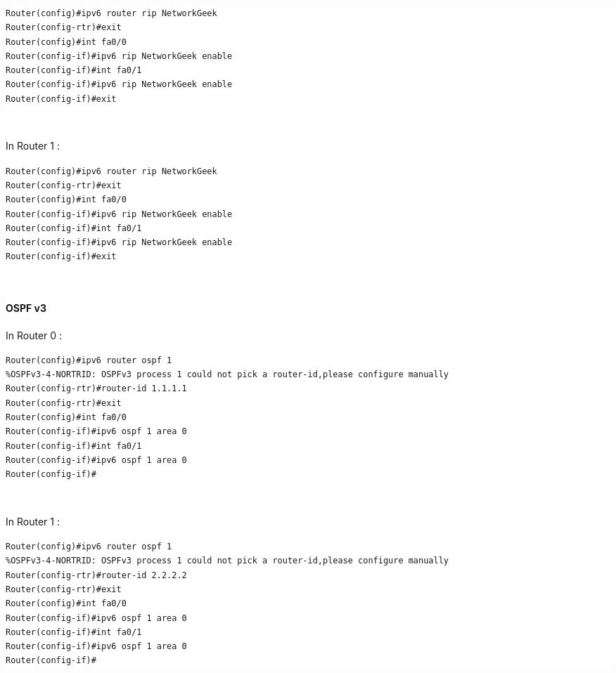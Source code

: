 ```console
Router(config)#ipv6 router rip NetworkGeek
Router(config-rtr)#exit
Router(config)#int fa0/0
Router(config-if)#ipv6 rip NetworkGeek enable
Router(config-if)#int fa0/1
Router(config-if)#ipv6 rip NetworkGeek enable
Router(config-if)#exit
```

&nbsp;

In Router 1 :

```console
Router(config)#ipv6 router rip NetworkGeek
Router(config-rtr)#exit
Router(config)#int fa0/0
Router(config-if)#ipv6 rip NetworkGeek enable
Router(config-if)#int fa0/1
Router(config-if)#ipv6 rip NetworkGeek enable
Router(config-if)#exit
```

&nbsp;

#### OSPF v3

In Router 0 :

```console
Router(config)#ipv6 router ospf 1
%OSPFv3-4-NORTRID: OSPFv3 process 1 could not pick a router-id,please configure manually
Router(config-rtr)#router-id 1.1.1.1
Router(config-rtr)#exit
Router(config)#int fa0/0
Router(config-if)#ipv6 ospf 1 area 0
Router(config-if)#int fa0/1
Router(config-if)#ipv6 ospf 1 area 0
Router(config-if)#
```

&nbsp;

In Router 1 :

```console
Router(config)#ipv6 router ospf 1
%OSPFv3-4-NORTRID: OSPFv3 process 1 could not pick a router-id,please configure manually
Router(config-rtr)#router-id 2.2.2.2
Router(config-rtr)#exit
Router(config)#int fa0/0
Router(config-if)#ipv6 ospf 1 area 0
Router(config-if)#int fa0/1
Router(config-if)#ipv6 ospf 1 area 0
Router(config-if)#
```
